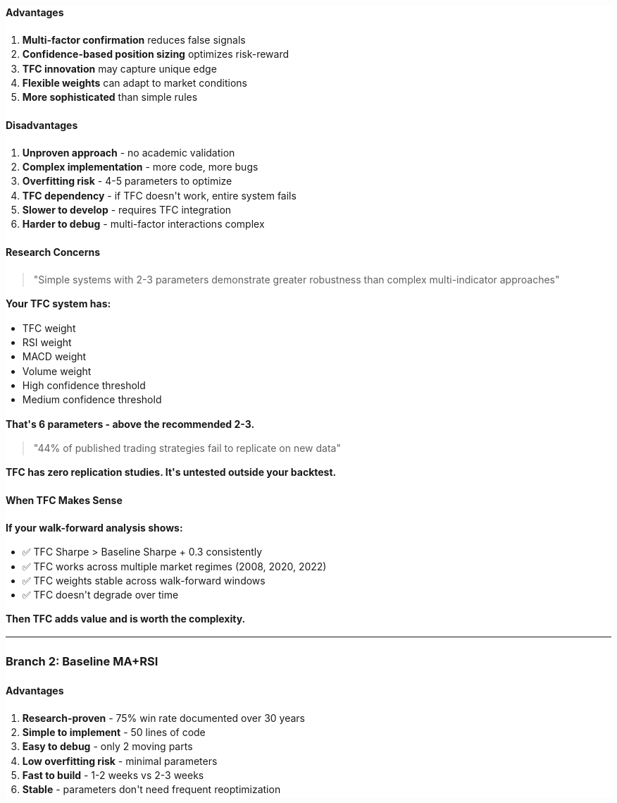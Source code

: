 #### Advantages
1. **Multi-factor confirmation** reduces false signals
2. **Confidence-based position sizing** optimizes risk-reward
3. **TFC innovation** may capture unique edge
4. **Flexible weights** can adapt to market conditions
5. **More sophisticated** than simple rules

#### Disadvantages
1. **Unproven approach** - no academic validation
2. **Complex implementation** - more code, more bugs
3. **Overfitting risk** - 4-5 parameters to optimize
4. **TFC dependency** - if TFC doesn't work, entire system fails
5. **Slower to develop** - requires TFC integration
6. **Harder to debug** - multi-factor interactions complex

#### Research Concerns

> "Simple systems with 2-3 parameters demonstrate greater robustness than complex multi-indicator approaches"

**Your TFC system has:**
- TFC weight
- RSI weight
- MACD weight
- Volume weight
- High confidence threshold
- Medium confidence threshold

**That's 6 parameters - above the recommended 2-3.**

> "44% of published trading strategies fail to replicate on new data"

**TFC has zero replication studies. It's untested outside your backtest.**

#### When TFC Makes Sense

**If your walk-forward analysis shows:**
- ✅ TFC Sharpe > Baseline Sharpe + 0.3 consistently
- ✅ TFC works across multiple market regimes (2008, 2020, 2022)
- ✅ TFC weights stable across walk-forward windows
- ✅ TFC doesn't degrade over time

**Then TFC adds value and is worth the complexity.**

---

### Branch 2: Baseline MA+RSI

#### Advantages
1. **Research-proven** - 75% win rate documented over 30 years
2. **Simple to implement** - 50 lines of code
3. **Easy to debug** - only 2 moving parts
4. **Low overfitting risk** - minimal parameters
5. **Fast to build** - 1-2 weeks vs 2-3 weeks
6. **Stable** - parameters don't need frequent reoptimization
